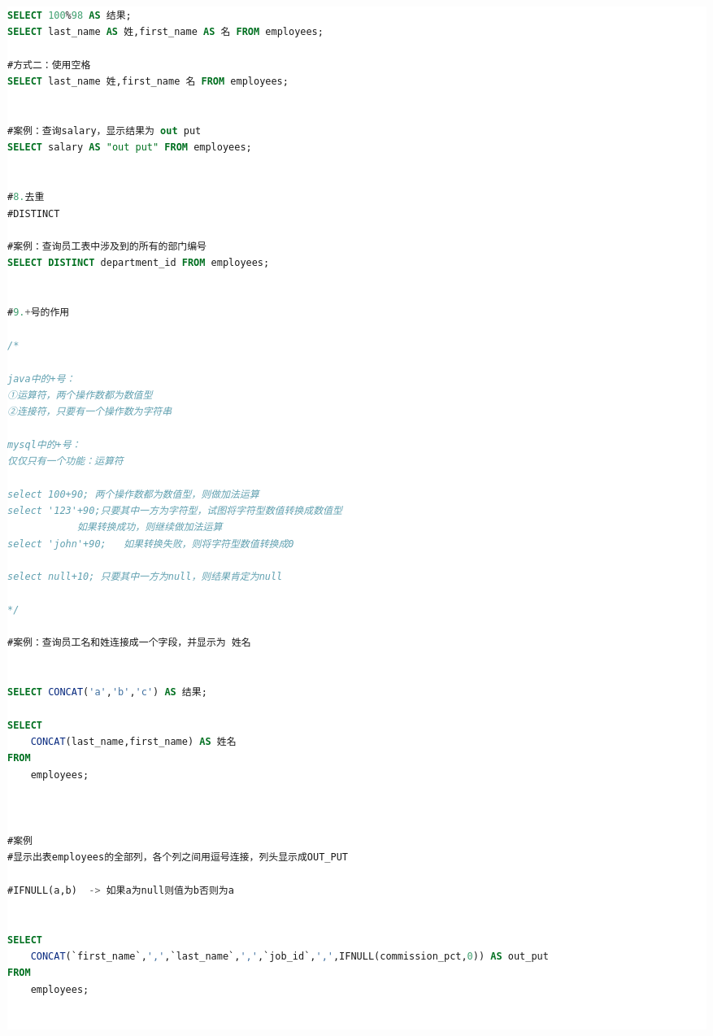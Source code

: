 ~~~sql
SELECT 100%98 AS 结果;
SELECT last_name AS 姓,first_name AS 名 FROM employees;

#方式二：使用空格
SELECT last_name 姓,first_name 名 FROM employees;


#案例：查询salary，显示结果为 out put
SELECT salary AS "out put" FROM employees;


#8.去重
#DISTINCT

#案例：查询员工表中涉及到的所有的部门编号
SELECT DISTINCT department_id FROM employees;


#9.+号的作用

/*

java中的+号：
①运算符，两个操作数都为数值型
②连接符，只要有一个操作数为字符串

mysql中的+号：
仅仅只有一个功能：运算符

select 100+90; 两个操作数都为数值型，则做加法运算
select '123'+90;只要其中一方为字符型，试图将字符型数值转换成数值型
			如果转换成功，则继续做加法运算
select 'john'+90;	如果转换失败，则将字符型数值转换成0

select null+10; 只要其中一方为null，则结果肯定为null

*/

#案例：查询员工名和姓连接成一个字段，并显示为 姓名


SELECT CONCAT('a','b','c') AS 结果;

SELECT 
	CONCAT(last_name,first_name) AS 姓名
FROM
	employees;
	
	
	
#案例
#显示出表employees的全部列，各个列之间用逗号连接，列头显示成OUT_PUT

#IFNULL(a,b)  -> 如果a为null则值为b否则为a


SELECT
	CONCAT(`first_name`,',',`last_name`,',',`job_id`,',',IFNULL(commission_pct,0)) AS out_put
FROM
	employees;

	
~~~